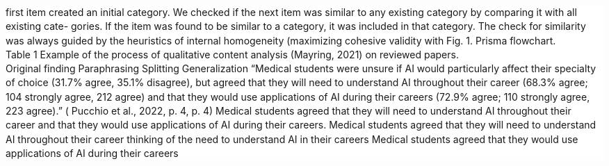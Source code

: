 first item created an initial category. We checked if the next item was 
similar to any existing category by comparing it with all existing cate-
gories. If the item was found to be similar to a category, it was included 
in that category. The check for similarity was always guided by the 
heuristics of internal homogeneity (maximizing cohesive validity with 
Fig. 1. Prisma flowchart.  
Table 1 
Example of the process of qualitative content analysis (Mayring, 2021) on 
reviewed papers.  
Original finding 
Paraphrasing 
Splitting 
Generalization 
“Medical students 
were unsure if AI 
would 
particularly affect 
their specialty of 
choice (31.7% 
agree, 35.1% 
disagree), but 
agreed that they 
will need to 
understand AI 
throughout their 
career (68.3% 
agree; 104 
strongly agree, 
212 agree) and 
that they would 
use applications of 
AI during their 
careers (72.9% 
agree; 110 
strongly agree, 
223 agree).” ( 
Pucchio et al., 
2022, p. 4, p. 4) 
Medical students 
agreed that they 
will need to 
understand AI 
throughout their 
career and that 
they would use 
applications of AI 
during their 
careers. 
Medical students 
agreed that they 
will need to 
understand AI 
throughout their 
career 
thinking of the 
need to 
understand AI in 
their careers 
Medical students 
agreed that they 
would use 
applications of AI 
during their 
careers 